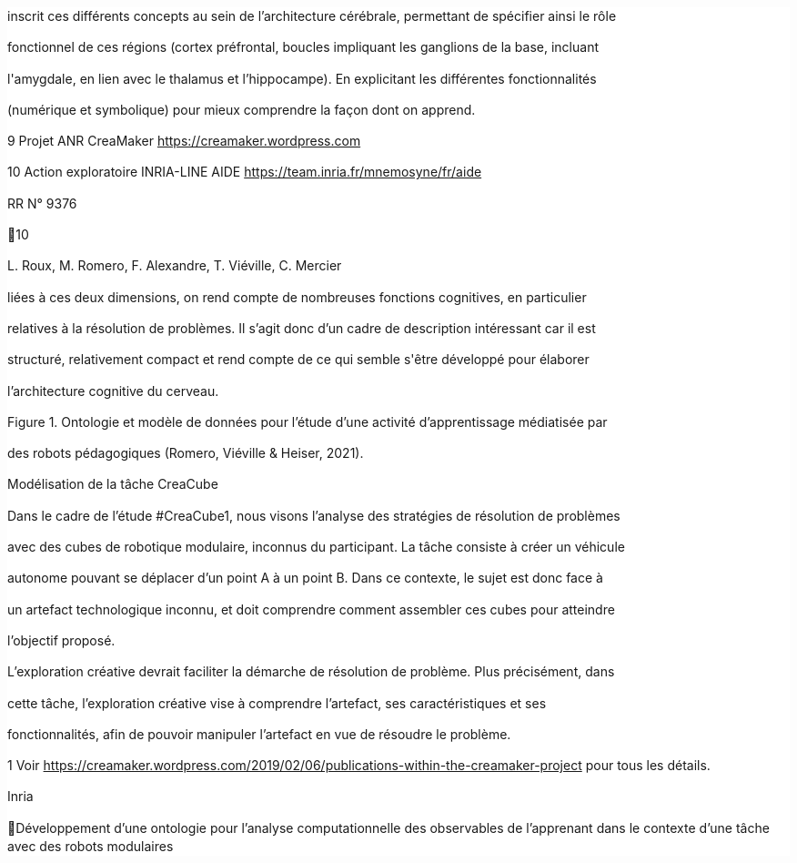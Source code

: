 inscrit ces différents concepts au sein de l’architecture cérébrale, permettant de spécifier ainsi le rôle

fonctionnel de ces régions (cortex préfrontal, boucles impliquant les ganglions de la base, incluant

l'amygdale, en lien avec le thalamus et l’hippocampe). En explicitant les différentes fonctionnalités

(numérique et symbolique) pour mieux comprendre la façon dont on apprend.

9 Projet ANR CreaMaker https://creamaker.wordpress.com 

10 Action exploratoire INRIA-LINE AIDE https://team.inria.fr/mnemosyne/fr/aide 

RR N° 9376

10

L. Roux, M. Romero, F. Alexandre, T. Viéville, C. Mercier 

liées à ces deux dimensions, on rend compte de nombreuses fonctions cognitives, en particulier

relatives à la résolution de problèmes. Il s’agit donc d’un cadre de description intéressant car il est

structuré, relativement compact et rend compte de ce qui semble s'être développé pour élaborer

l’architecture cognitive du cerveau.

Figure 1. Ontologie et modèle de données pour l’étude d’une activité d’apprentissage médiatisée par

des robots pédagogiques (Romero, Viéville & Heiser, 2021). 

Modélisation de la tâche CreaCube

Dans le cadre de l’étude #CreaCube1, nous visons l’analyse des stratégies de résolution de problèmes

avec des cubes de robotique modulaire, inconnus du participant. La tâche consiste à créer un véhicule

autonome pouvant se déplacer d’un point A à un point B. Dans ce contexte, le sujet est donc face à

un artefact technologique inconnu, et doit comprendre comment assembler ces cubes pour atteindre

l’objectif proposé.

L’exploration créative devrait faciliter la démarche de résolution de problème. Plus précisément, dans

cette tâche, l’exploration créative vise à comprendre l’artefact, ses caractéristiques et ses

fonctionnalités, afin de pouvoir manipuler l’artefact en vue de résoudre le problème. 

1 Voir https://creamaker.wordpress.com/2019/02/06/publications-within-the-creamaker-project pour tous les détails.

Inria

Développement d’une ontologie pour l’analyse computationnelle des observables de
l’apprenant dans le contexte d’une tâche avec des robots modulaires 
